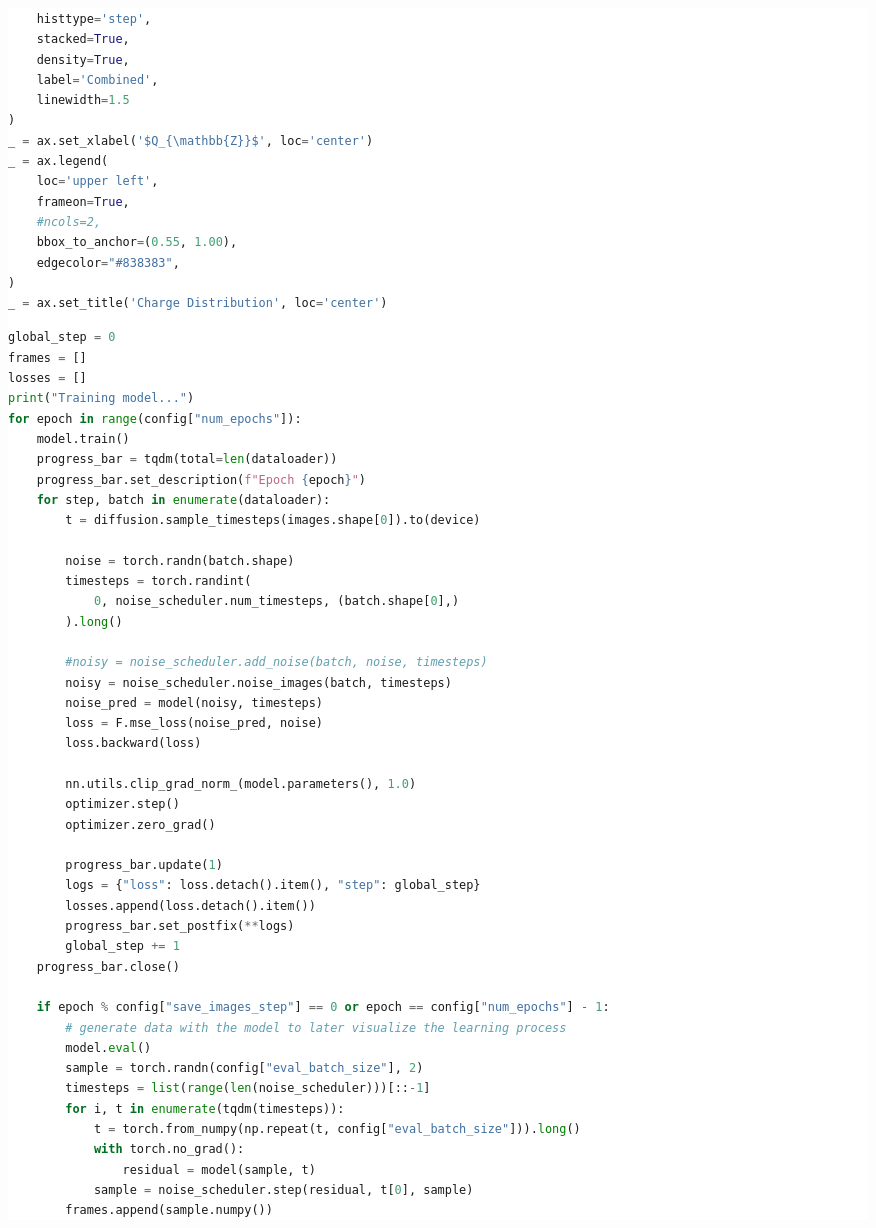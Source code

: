 ``` python
    histtype='step',
    stacked=True,
    density=True,
    label='Combined',
    linewidth=1.5
)
_ = ax.set_xlabel('$Q_{\mathbb{Z}}$', loc='center')
_ = ax.legend(
    loc='upper left',
    frameon=True,
    #ncols=2,
    bbox_to_anchor=(0.55, 1.00),
    edgecolor="#838383",
)
_ = ax.set_title('Charge Distribution', loc='center')
```

``` python
global_step = 0
frames = []
losses = []
print("Training model...")
for epoch in range(config["num_epochs"]):
    model.train()
    progress_bar = tqdm(total=len(dataloader))
    progress_bar.set_description(f"Epoch {epoch}")
    for step, batch in enumerate(dataloader):
        t = diffusion.sample_timesteps(images.shape[0]).to(device)

        noise = torch.randn(batch.shape)
        timesteps = torch.randint(
            0, noise_scheduler.num_timesteps, (batch.shape[0],)
        ).long()

        #noisy = noise_scheduler.add_noise(batch, noise, timesteps)
        noisy = noise_scheduler.noise_images(batch, timesteps)
        noise_pred = model(noisy, timesteps)
        loss = F.mse_loss(noise_pred, noise)
        loss.backward(loss)

        nn.utils.clip_grad_norm_(model.parameters(), 1.0)
        optimizer.step()
        optimizer.zero_grad()

        progress_bar.update(1)
        logs = {"loss": loss.detach().item(), "step": global_step}
        losses.append(loss.detach().item())
        progress_bar.set_postfix(**logs)
        global_step += 1
    progress_bar.close()

    if epoch % config["save_images_step"] == 0 or epoch == config["num_epochs"] - 1:
        # generate data with the model to later visualize the learning process
        model.eval()
        sample = torch.randn(config["eval_batch_size"], 2)
        timesteps = list(range(len(noise_scheduler)))[::-1]
        for i, t in enumerate(tqdm(timesteps)):
            t = torch.from_numpy(np.repeat(t, config["eval_batch_size"])).long()
            with torch.no_grad():
                residual = model(sample, t)
            sample = noise_scheduler.step(residual, t[0], sample)
        frames.append(sample.numpy())
```
